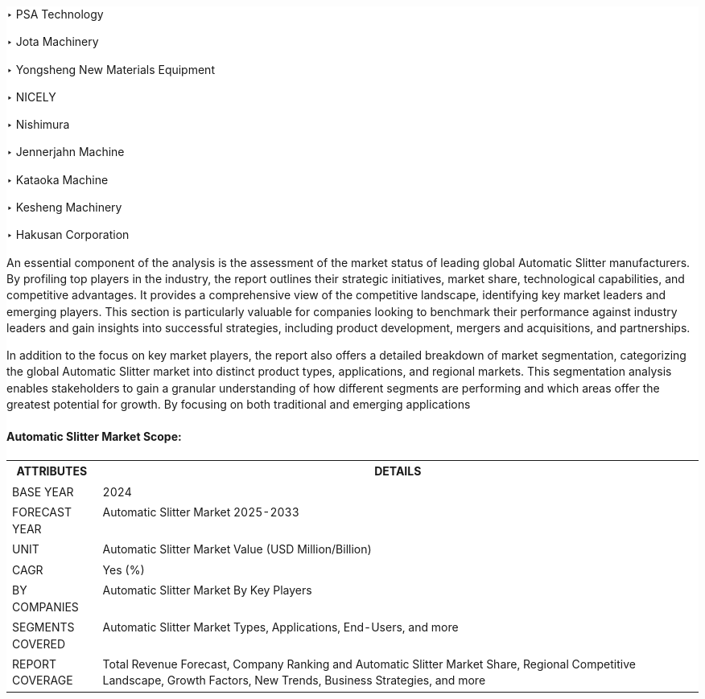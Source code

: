 ‣ PSA Technology

‣ Jota Machinery

‣ Yongsheng New Materials Equipment

‣ NICELY

‣ Nishimura

‣ Jennerjahn Machine

‣ Kataoka Machine

‣ Kesheng Machinery

‣ Hakusan Corporation

An essential component of the analysis is the assessment of the market status of leading global Automatic Slitter manufacturers. By profiling top players in the industry, the report outlines their strategic initiatives, market share, technological capabilities, and competitive advantages. It provides a comprehensive view of the competitive landscape, identifying key market leaders and emerging players. This section is particularly valuable for companies looking to benchmark their performance against industry leaders and gain insights into successful strategies, including product development, mergers and acquisitions, and partnerships.

In addition to the focus on key market players, the report also offers a detailed breakdown of market segmentation, categorizing the global Automatic Slitter market into distinct product types, applications, and regional markets. This segmentation analysis enables stakeholders to gain a granular understanding of how different segments are performing and which areas offer the greatest potential for growth. By focusing on both traditional and emerging applications

<h4>Automatic Slitter Market Scope:</h4>
<table>
<tr>
<th>ATTRIBUTES</th>
<th>DETAILS</th>
</tr>
<tr>
<td>BASE YEAR</td>
<td>2024</td>
</tr>
<tr>
<td>FORECAST YEAR</td>
<td>Automatic Slitter Market 2025-2033</td>
</tr>
<tr>
<td>UNIT</td>
<td>Automatic Slitter Market Value (USD Million/Billion)</td>
<tr>
<td>CAGR</td>
<td>Yes (%)</td>
</tr>
</tr>
<tr>
<td>BY COMPANIES</td>
<td>Automatic Slitter Market By Key Players</td>
</tr>
<tr>
<td>SEGMENTS COVERED</td>
<td>Automatic Slitter Market Types, Applications, End-Users, and more</td>
</tr>
<tr>
<td>REPORT COVERAGE</td>
<td>Total Revenue Forecast, Company Ranking and Automatic Slitter Market Share, Regional Competitive Landscape, Growth Factors, New Trends, Business Strategies, and more</td>
</tr>
<tr>